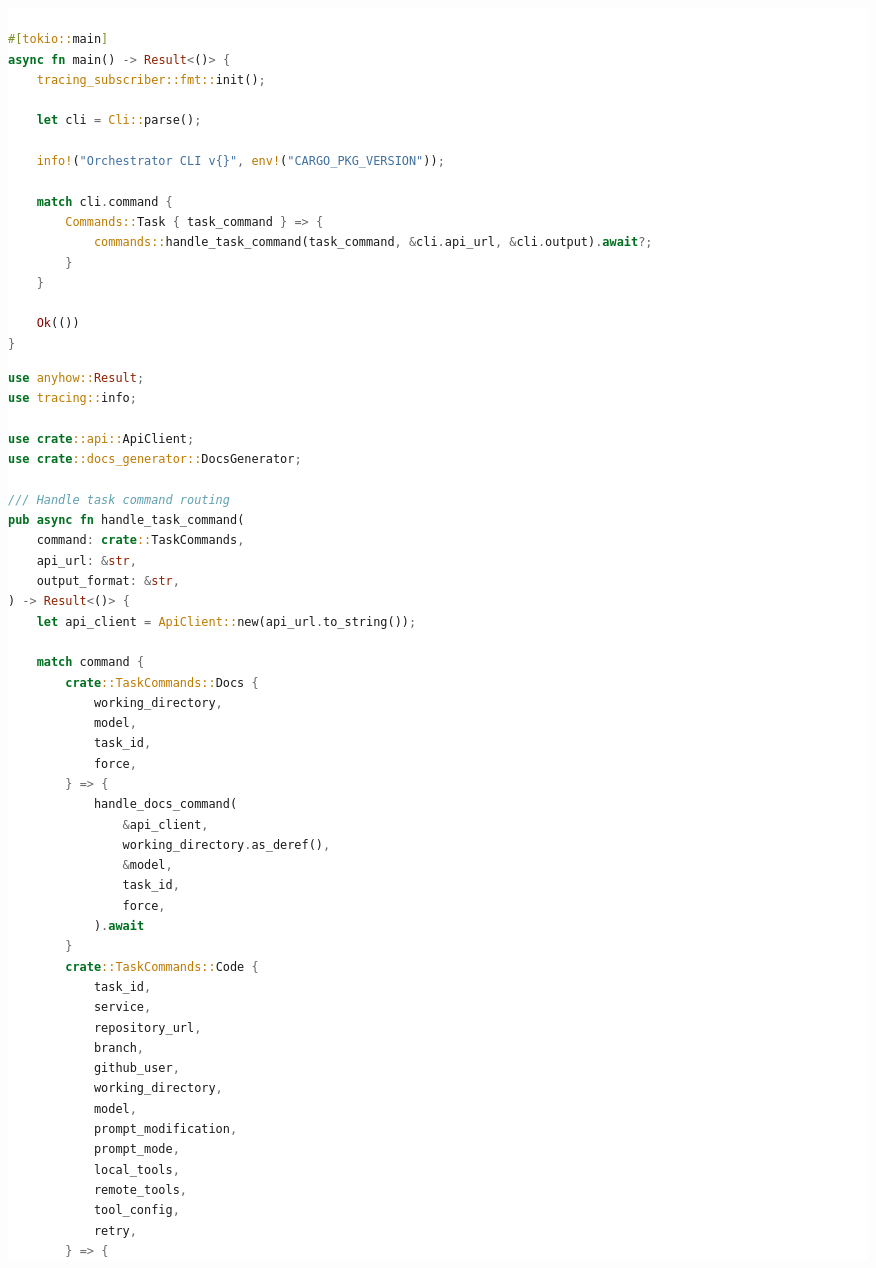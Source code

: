 ```rust

#[tokio::main]
async fn main() -> Result<()> {
    tracing_subscriber::fmt::init();
    
    let cli = Cli::parse();
    
    info!("Orchestrator CLI v{}", env!("CARGO_PKG_VERSION"));
    
    match cli.command {
        Commands::Task { task_command } => {
            commands::handle_task_command(task_command, &cli.api_url, &cli.output).await?;
        }
    }
    
    Ok(())
}
```

```rust
use anyhow::Result;
use tracing::info;

use crate::api::ApiClient;
use crate::docs_generator::DocsGenerator;

/// Handle task command routing
pub async fn handle_task_command(
    command: crate::TaskCommands,
    api_url: &str,
    output_format: &str,
) -> Result<()> {
    let api_client = ApiClient::new(api_url.to_string());
    
    match command {
        crate::TaskCommands::Docs {
            working_directory,
            model,
            task_id,
            force,
        } => {
            handle_docs_command(
                &api_client,
                working_directory.as_deref(),
                &model,
                task_id,
                force,
            ).await
        }
        crate::TaskCommands::Code {
            task_id,
            service,
            repository_url,
            branch,
            github_user,
            working_directory,
            model,
            prompt_modification,
            prompt_mode,
            local_tools,
            remote_tools,
            tool_config,
            retry,
        } => {
```